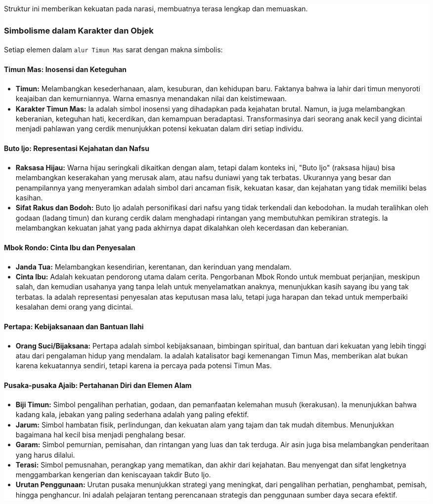 Struktur ini memberikan kekuatan pada narasi, membuatnya terasa lengkap dan memuaskan.

### Simbolisme dalam Karakter dan Objek

Setiap elemen dalam `alur Timun Mas` sarat dengan makna simbolis:

#### Timun Mas: Inosensi dan Keteguhan

*   **Timun:** Melambangkan kesederhanaan, alam, kesuburan, dan kehidupan baru. Faktanya bahwa ia lahir dari timun menyoroti keajaiban dan kemurniannya. Warna emasnya menandakan nilai dan keistimewaan.
*   **Karakter Timun Mas:** Ia adalah simbol inosensi yang dihadapkan pada kejahatan brutal. Namun, ia juga melambangkan keberanian, keteguhan hati, kecerdikan, dan kemampuan beradaptasi. Transformasinya dari seorang anak kecil yang dicintai menjadi pahlawan yang cerdik menunjukkan potensi kekuatan dalam diri setiap individu.

#### Buto Ijo: Representasi Kejahatan dan Nafsu

*   **Raksasa Hijau:** Warna hijau seringkali dikaitkan dengan alam, tetapi dalam konteks ini, "Buto Ijo" (raksasa hijau) bisa melambangkan keserakahan yang merusak alam, atau nafsu duniawi yang tak terbatas. Ukurannya yang besar dan penampilannya yang menyeramkan adalah simbol dari ancaman fisik, kekuatan kasar, dan kejahatan yang tidak memiliki belas kasihan.
*   **Sifat Rakus dan Bodoh:** Buto Ijo adalah personifikasi dari nafsu yang tidak terkendali dan kebodohan. Ia mudah teralihkan oleh godaan (ladang timun) dan kurang cerdik dalam menghadapi rintangan yang membutuhkan pemikiran strategis. Ia melambangkan kekuatan jahat yang pada akhirnya dapat dikalahkan oleh kecerdasan dan keberanian.

#### Mbok Rondo: Cinta Ibu dan Penyesalan

*   **Janda Tua:** Melambangkan kesendirian, kerentanan, dan kerinduan yang mendalam.
*   **Cinta Ibu:** Adalah kekuatan pendorong utama dalam cerita. Pengorbanan Mbok Rondo untuk membuat perjanjian, meskipun salah, dan kemudian usahanya yang tanpa lelah untuk menyelamatkan anaknya, menunjukkan kasih sayang ibu yang tak terbatas. Ia adalah representasi penyesalan atas keputusan masa lalu, tetapi juga harapan dan tekad untuk memperbaiki kesalahan demi orang yang dicintai.

#### Pertapa: Kebijaksanaan dan Bantuan Ilahi

*   **Orang Suci/Bijaksana:** Pertapa adalah simbol kebijaksanaan, bimbingan spiritual, dan bantuan dari kekuatan yang lebih tinggi atau dari pengalaman hidup yang mendalam. Ia adalah katalisator bagi kemenangan Timun Mas, memberikan alat bukan karena kekuatannya sendiri, tetapi karena ia percaya pada potensi Timun Mas.

#### Pusaka-pusaka Ajaib: Pertahanan Diri dan Elemen Alam

*   **Biji Timun:** Simbol pengalihan perhatian, godaan, dan pemanfaatan kelemahan musuh (kerakusan). Ia menunjukkan bahwa kadang kala, jebakan yang paling sederhana adalah yang paling efektif.
*   **Jarum:** Simbol hambatan fisik, perlindungan, dan kekuatan alam yang tajam dan tak mudah ditembus. Menunjukkan bagaimana hal kecil bisa menjadi penghalang besar.
*   **Garam:** Simbol pemurnian, pemisahan, dan rintangan yang luas dan tak terduga. Air asin juga bisa melambangkan penderitaan yang harus dilalui.
*   **Terasi:** Simbol pemusnahan, perangkap yang mematikan, dan akhir dari kejahatan. Bau menyengat dan sifat lengketnya menggambarkan kengerian dan keniscayaan takdir Buto Ijo.
*   **Urutan Penggunaan:** Urutan pusaka menunjukkan strategi yang meningkat, dari pengalihan perhatian, penghambat, pemisah, hingga penghancur. Ini adalah pelajaran tentang perencanaan strategis dan penggunaan sumber daya secara efektif.
